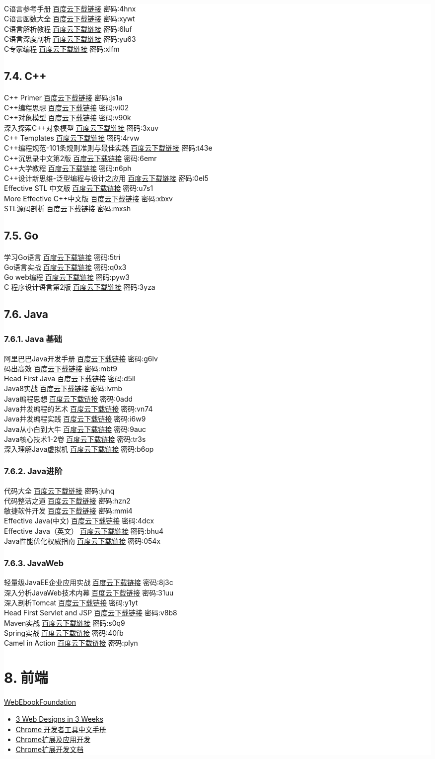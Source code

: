 C语言参考手册 [百度云下载链接](https://pan.baidu.com/s/1hzINX8yDELZ4WF1ALwDsYg) 密码:4hnx  
C语言函数大全 [百度云下载链接](https://pan.baidu.com/s/1_kM7pd1J6K65X6oC38AviA) 密码:xywt  
C语言解析教程 [百度云下载链接](https://pan.baidu.com/s/1Sm-CRO8DzhT7gCgxNJkKfw) 密码:6luf  
C语言深度剖析 [百度云下载链接](https://pan.baidu.com/s/1Dn4csGs7xEdZt9smdBcmbQ) 密码:yu63  
C专家编程 [百度云下载链接](https://pan.baidu.com/s/1y_Uz1SWi1NikG0D0URqv0w) 密码:xlfm  
## 7.4. C++  
C++ Primer [百度云下载链接](https://pan.baidu.com/s/1OvJd3JfxujySAs6Tqugl9g) 密码:js1a  
C++编程思想 [百度云下载链接](https://pan.baidu.com/s/1p98_fU039F6Er3_CtnmIfQ) 密码:vi02  
C++对象模型 [百度云下载链接](https://pan.baidu.com/s/1JVnJwxbTXe6HIMDFXlYnbQ) 密码:v90k  
深入探索C++对象模型 [百度云下载链接](https://pan.baidu.com/s/1NxvGvIBYpKNunjnu5ev_vw) 密码:3xuv  
C++ Templates [百度云下载链接](https://pan.baidu.com/s/1bkQ-aPpFDc_osxqFC9I1Jw) 密码:4rvw  
C++编程规范-101条规则准则与最佳实践 [百度云下载链接](https://pan.baidu.com/s/1PAfapM3g1YDNB2qpZlJnpg) 密码:t43e  
C++沉思录中文第2版 [百度云下载链接](https://pan.baidu.com/s/1ckINRCEKKt3DJ9eg412EtA) 密码:6emr  
C++大学教程 [百度云下载链接](https://pan.baidu.com/s/1OS5iWmRib0QvFOFaRMSpMw) 密码:n6ph  
C++设计新思维-泛型编程与设计之应用 [百度云下载链接](https://pan.baidu.com/s/1zKojQCCfs0NPH_9ORpiBvA) 密码:0el5  
Effective STL 中文版 [百度云下载链接](https://pan.baidu.com/s/1btF8iWfAXoEUo5A18SYaLw) 密码:u7s1  
More Effective C++中文版 [百度云下载链接](https://pan.baidu.com/s/1I3uRE2s8n5OZRm_76a1Lag) 密码:xbxv  
STL源码剖析 [百度云下载链接](https://pan.baidu.com/s/1DbnRAJgeAtmXo5tpuhc-rg) 密码:mxsh  
## 7.5. Go  
学习Go语言 [百度云下载链接](https://pan.baidu.com/s/1tNJJ-UNBk7nsZuxILFAy7w) 密码:5tri  
Go语言实战 [百度云下载链接](https://pan.baidu.com/s/1BIGNOG3AfFAVrBnHeemPlQ) 密码:q0x3  
Go web编程 [百度云下载链接](https://pan.baidu.com/s/1UQU7uWFSZb3ILob6b64ZeA) 密码:pyw3  
C 程序设计语言第2版 [百度云下载链接](https://pan.baidu.com/s/14NmKpWeBQ-vg6XzyvXTaeg) 密码:3yza  
## 7.6. Java  
### 7.6.1. Java 基础  
阿里巴巴Java开发手册 [百度云下载链接](https://pan.baidu.com/s/1SoqPq0-x9aZPEaCiggVtUA) 密码:g6lv  
码出高效 [百度云下载链接](https://pan.baidu.com/s/1ejmKaxyd2ACKbV3lj9Vyvg) 密码:mbt9  
Head First Java [百度云下载链接](https://pan.baidu.com/s/1AhFSveV6DE3nWMpBUhFcMw) 密码:d5ll  
Java8实战 [百度云下载链接](https://pan.baidu.com/s/1ni-dF2XqmMFwI5pBPo3P2A) 密码:lvmb  
Java编程思想 [百度云下载链接](https://pan.baidu.com/s/1cqF8lcDdMoV3g2OLxQCUKg) 密码:0add  
Java并发编程的艺术 [百度云下载链接](https://pan.baidu.com/s/1N3aSnY8rZxQLTbnUwIk5yQ) 密码:vn74  
Java并发编程实践 [百度云下载链接](https://pan.baidu.com/s/1Bk47A0tLXUv1wVQjJlxd6Q) 密码:i6w9  
Java从小白到大牛 [百度云下载链接](https://pan.baidu.com/s/1qDLSzWrkSVu91KcrBN5fKQ) 密码:9auc  
Java核心技术1-2卷 [百度云下载链接](https://pan.baidu.com/s/1t9YFSagCpVC7N4pK6aNuGQ) 密码:tr3s  
深入理解Java虚拟机 [百度云下载链接](https://pan.baidu.com/s/1qyRd-YANK1Czs51k1tWYWQ) 密码:b6op  
### 7.6.2. Java进阶  
代码大全 [百度云下载链接](https://pan.baidu.com/s/1ehGZsgt-Rl47pVnNGUKWWw) 密码:juhq  
代码整洁之道 [百度云下载链接](https://pan.baidu.com/s/1fQf91LpvIWeJ-HH2QWKVog) 密码:hzn2  
敏捷软件开发 [百度云下载链接](https://pan.baidu.com/s/1HveePOP4fOynad9yrHKS_A) 密码:mmi4  
Effective Java(中文) [百度云下载链接](https://pan.baidu.com/s/1jvaEtd4H-ELdjY-I2uV76A) 密码:4dcx  
Effective Java（英文） [百度云下载链接](https://pan.baidu.com/s/1FOVL661If9yaJSjTpMw22g) 密码:bhu4  
Java性能优化权威指南 [百度云下载链接](https://pan.baidu.com/s/1XCOWv6W5_rsCUM6Q4YIU9Q) 密码:054x  
### 7.6.3. JavaWeb  
轻量级JavaEE企业应用实战 [百度云下载链接](https://pan.baidu.com/s/1EjBGj1z6sJ4kDokUZRG2IA) 密码:8j3c  
深入分析JavaWeb技术内幕 [百度云下载链接](https://pan.baidu.com/s/15Q_ZJZyOtm5gYhhp_D0OFA) 密码:31uu  
深入剖析Tomcat [百度云下载链接](https://pan.baidu.com/s/1YQXpaveUeRXxid1BdU-nUw) 密码:y1yt  
Head First Servlet and JSP [百度云下载链接](https://pan.baidu.com/s/1036AnuSKhckNC_vqa5qjPw) 密码:v8b8  
Maven实战 [百度云下载链接](https://pan.baidu.com/s/15DddRDQpR_KAOzg-HuuDvw) 密码:s0q9  
Spring实战 [百度云下载链接](https://pan.baidu.com/s/1Y9J20oR38qVyQ4Z7Kh9KQw) 密码:40fb  
Camel in Action [百度云下载链接](https://pan.baidu.com/s/1300e_-sgpqAzl_2H1EPlJA) 密码:plyn  
# 8. 前端  
[WebEbookFoundation](https://github.com/EbookFoundation/free-programming-books/blob/master/free-programming-books-zh.md#web)  
- [3 Web Designs in 3 Weeks](https://www.gitbook.com/book/juntao/3-web-designs-in-3-weeks/details)  
- [Chrome 开发者工具中文手册](https://github.com/CN-Chrome-DevTools/CN-Chrome-DevTools)  
- [Chrome扩展及应用开发](http://www.ituring.com.cn/minibook/950)  
- [Chrome扩展开发文档](http://open.chrome.360.cn/extension_dev/overview.html)  